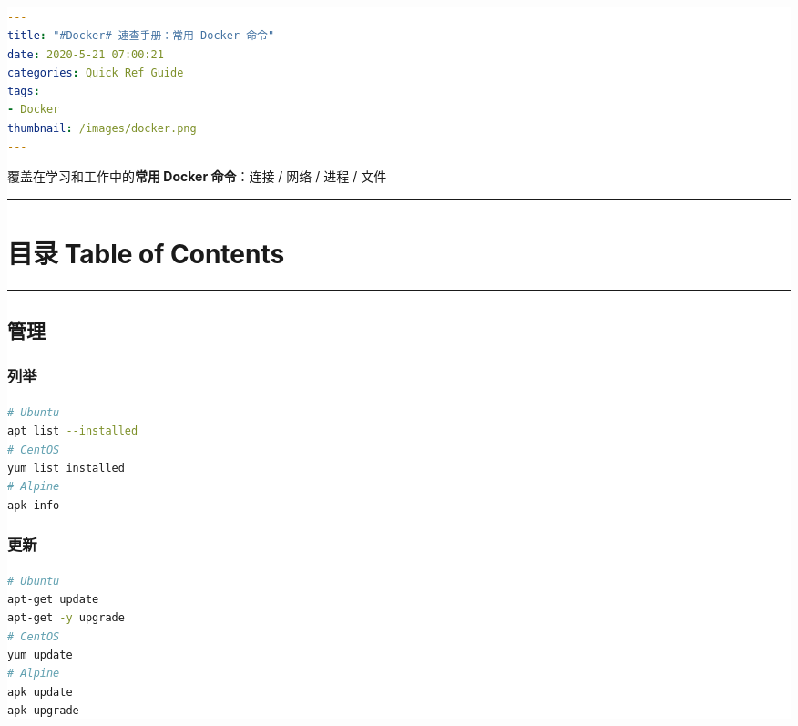 ```yaml
---
title: "#Docker# 速查手册：常用 Docker 命令"
date: 2020-5-21 07:00:21
categories: Quick Ref Guide
tags:
- Docker
thumbnail: /images/docker.png
---
```






覆盖在学习和工作中的**常用 Docker 命令**：连接 / 网络 / 进程 / 文件

---







# **目录 Table of Contents**



---

## 管理

### 列举

```bash
# Ubuntu
apt list --installed
# CentOS
yum list installed
# Alpine
apk info
```

### 更新

```bash
# Ubuntu
apt-get update
apt-get -y upgrade
# CentOS
yum update
# Alpine
apk update
apk upgrade
```
